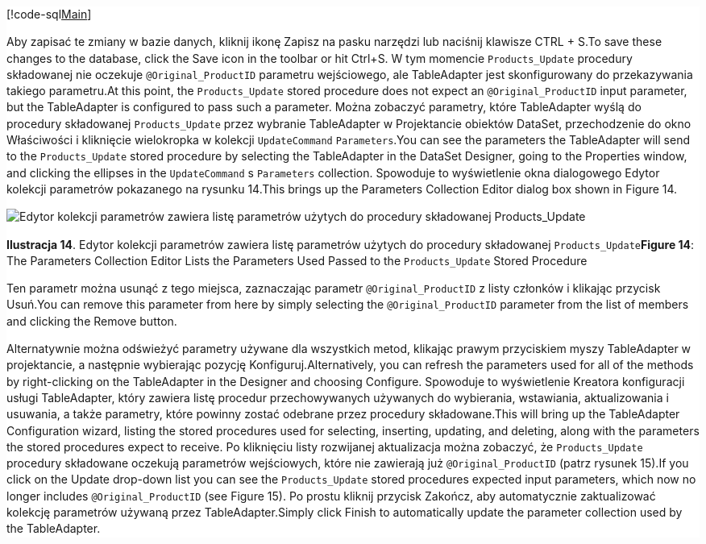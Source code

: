 [!code-sql[Main](creating-new-stored-procedures-for-the-typed-dataset-s-tableadapters-vb/samples/sample8.sql)]

<span data-ttu-id="78873-256">Aby zapisać te zmiany w bazie danych, kliknij ikonę Zapisz na pasku narzędzi lub naciśnij klawisze CTRL + S.</span><span class="sxs-lookup"><span data-stu-id="78873-256">To save these changes to the database, click the Save icon in the toolbar or hit Ctrl+S.</span></span> <span data-ttu-id="78873-257">W tym momencie `Products_Update` procedury składowanej nie oczekuje `@Original_ProductID` parametru wejściowego, ale TableAdapter jest skonfigurowany do przekazywania takiego parametru.</span><span class="sxs-lookup"><span data-stu-id="78873-257">At this point, the `Products_Update` stored procedure does not expect an `@Original_ProductID` input parameter, but the TableAdapter is configured to pass such a parameter.</span></span> <span data-ttu-id="78873-258">Można zobaczyć parametry, które TableAdapter wyślą do procedury składowanej `Products_Update` przez wybranie TableAdapter w Projektancie obiektów DataSet, przechodzenie do okno Właściwości i kliknięcie wielokropka w kolekcji `UpdateCommand` `Parameters`.</span><span class="sxs-lookup"><span data-stu-id="78873-258">You can see the parameters the TableAdapter will send to the `Products_Update` stored procedure by selecting the TableAdapter in the DataSet Designer, going to the Properties window, and clicking the ellipses in the `UpdateCommand` s `Parameters` collection.</span></span> <span data-ttu-id="78873-259">Spowoduje to wyświetlenie okna dialogowego Edytor kolekcji parametrów pokazanego na rysunku 14.</span><span class="sxs-lookup"><span data-stu-id="78873-259">This brings up the Parameters Collection Editor dialog box shown in Figure 14.</span></span>

![Edytor kolekcji parametrów zawiera listę parametrów użytych do procedury składowanej Products_Update](creating-new-stored-procedures-for-the-typed-dataset-s-tableadapters-vb/_static/image30.png)

<span data-ttu-id="78873-261">**Ilustracja 14**. Edytor kolekcji parametrów zawiera listę parametrów użytych do procedury składowanej `Products_Update`</span><span class="sxs-lookup"><span data-stu-id="78873-261">**Figure 14**: The Parameters Collection Editor Lists the Parameters Used Passed to the `Products_Update` Stored Procedure</span></span>

<span data-ttu-id="78873-262">Ten parametr można usunąć z tego miejsca, zaznaczając parametr `@Original_ProductID` z listy członków i klikając przycisk Usuń.</span><span class="sxs-lookup"><span data-stu-id="78873-262">You can remove this parameter from here by simply selecting the `@Original_ProductID` parameter from the list of members and clicking the Remove button.</span></span>

<span data-ttu-id="78873-263">Alternatywnie można odświeżyć parametry używane dla wszystkich metod, klikając prawym przyciskiem myszy TableAdapter w projektancie, a następnie wybierając pozycję Konfiguruj.</span><span class="sxs-lookup"><span data-stu-id="78873-263">Alternatively, you can refresh the parameters used for all of the methods by right-clicking on the TableAdapter in the Designer and choosing Configure.</span></span> <span data-ttu-id="78873-264">Spowoduje to wyświetlenie Kreatora konfiguracji usługi TableAdapter, który zawiera listę procedur przechowywanych używanych do wybierania, wstawiania, aktualizowania i usuwania, a także parametry, które powinny zostać odebrane przez procedury składowane.</span><span class="sxs-lookup"><span data-stu-id="78873-264">This will bring up the TableAdapter Configuration wizard, listing the stored procedures used for selecting, inserting, updating, and deleting, along with the parameters the stored procedures expect to receive.</span></span> <span data-ttu-id="78873-265">Po kliknięciu listy rozwijanej aktualizacja można zobaczyć, że `Products_Update` procedury składowane oczekują parametrów wejściowych, które nie zawierają już `@Original_ProductID` (patrz rysunek 15).</span><span class="sxs-lookup"><span data-stu-id="78873-265">If you click on the Update drop-down list you can see the `Products_Update` stored procedures expected input parameters, which now no longer includes `@Original_ProductID` (see Figure 15).</span></span> <span data-ttu-id="78873-266">Po prostu kliknij przycisk Zakończ, aby automatycznie zaktualizować kolekcję parametrów używaną przez TableAdapter.</span><span class="sxs-lookup"><span data-stu-id="78873-266">Simply click Finish to automatically update the parameter collection used by the TableAdapter.</span></span>
